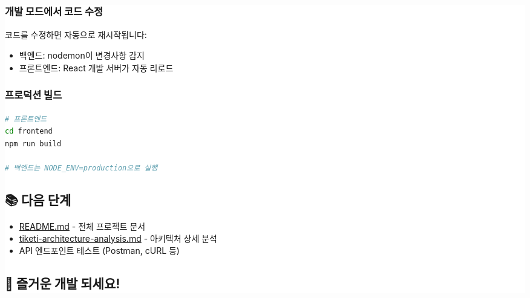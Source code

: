 ### 개발 모드에서 코드 수정
코드를 수정하면 자동으로 재시작됩니다:
- 백엔드: nodemon이 변경사항 감지
- 프론트엔드: React 개발 서버가 자동 리로드

### 프로덕션 빌드
```bash
# 프론트엔드
cd frontend
npm run build

# 백엔드는 NODE_ENV=production으로 실행
```

## 📚 다음 단계

- [README.md](./README.md) - 전체 프로젝트 문서
- [tiketi-architecture-analysis.md](./tiketi-architecture-analysis.md) - 아키텍처 상세 분석
- API 엔드포인트 테스트 (Postman, cURL 등)

## 🎉 즐거운 개발 되세요!

